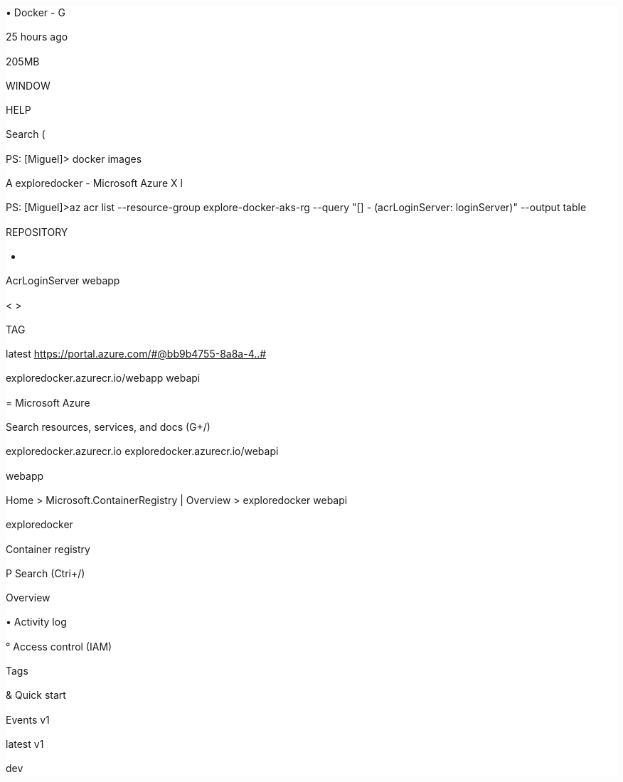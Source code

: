 • Docker - G

25 hours ago

205MB

WINDOW

HELP

Search (

PS: [Miguel]&gt; docker images

A exploredocker - Microsoft Azure X l

PS: [Miguel]&gt;az acr list --resource-group explore-docker-aks-rg --query "[] - (acrLoginServer: loginServer)" --output table

REPOSITORY

+

AcrLoginServer webapp

&lt; &gt;

TAG

latest https://portal.azure.com/#@bb9b4755-8a8a-4..#

exploredocker.azurecr.io/webapp webapi

= Microsoft Azure

Search resources, services, and docs (G+/)

exploredocker.azurecr.io exploredocker.azurecr.io/webapi

webapp

Home &gt; Microsoft.ContainerRegistry | Overview &gt; exploredocker webapi

exploredocker

Container registry

P Search (Ctri+/)

Overview

• Activity log

° Access control (IAM)

Tags

&amp; Quick start

Events v1

latest v1

dev
